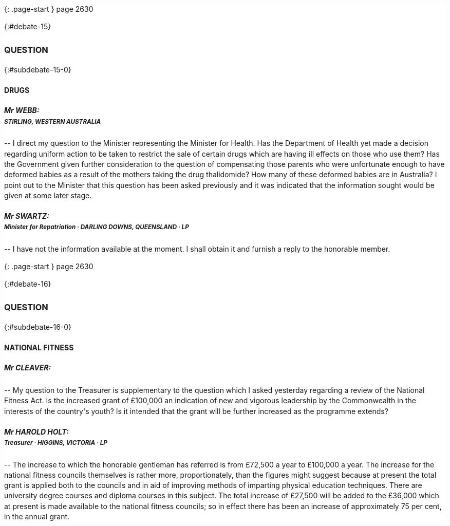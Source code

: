 {: .page-start }
page 2630

{:#debate-15}
### QUESTION

{:#subdebate-15-0}
#### DRUGS

##### Mr WEBB:<br><small class="text-muted">STIRLING, WESTERN AUSTRALIA</small>

-- I direct my question to the Minister representing the Minister for Health. Has the Department of Health yet made a decision regarding uniform action to be taken to restrict the sale of certain drugs which are having ill effects on those who use them? Has the Government given further consideration to the question of compensating those parents who were unfortunate enough to have deformed babies as a result of the mothers taking the drug thalidomide? How many of these deformed babies are in Australia? I point out to the Minister that this question has been asked previously and it was indicated that the information sought would be given at some later stage. 

##### Mr SWARTZ:<br><small class="text-muted">Minister for Repatriation &middot; DARLING DOWNS, QUEENSLAND &middot; LP</small>

-- I have not the information available at the moment. I shall obtain it and furnish a reply to the honorable member. 

{: .page-start }
page 2630

{:#debate-16}
### QUESTION

{:#subdebate-16-0}
#### NATIONAL FITNESS

##### Mr CLEAVER:

-- My question to the Treasurer is supplementary to the question which I asked yesterday regarding a review of the National Fitness Act. Is the increased grant of £100,000 an indication of new and vigorous leadership by the Commonwealth in the interests of the country's youth? Is it intended that the grant will be further increased as the programme extends? 

##### Mr HAROLD HOLT:<br><small class="text-muted">Treasurer &middot; HIGGINS, VICTORIA &middot; LP</small>

-- The increase to which the honorable gentleman has referred is from £72,500 a year to £100,000 a year. The increase for the national fitness councils themselves is rather more, proportionately, than the figures might suggest because at present the total grant is applied both to the councils and in aid of improving methods of imparting physical education techniques. There are university degree courses and diploma courses in this subject. The total increase of £27,500 will be added to the £36,000 which at present is made available to the national fitness councils; so in effect there has been an increase of approximately 75 per cent, in the annual grant. 

